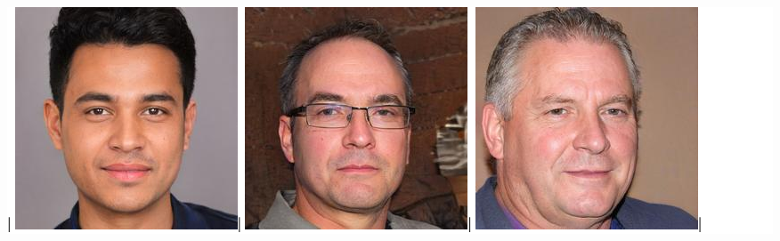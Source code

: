 | <a href = "https://github.com/human-centered-ai-lab/PERSONAS/blob/main/Resources/Faces/AllFacesHighRes/GenM_EmoN_AppN_AgeL_00384.jpg"><img src="https://github.com/human-centered-ai-lab/PERSONAS/blob/main/Resources/Faces/AllFacesLowRes/GenM_EmoN_AppN_AgeL_00384_small.jpg" width="250" title="Persona 00384"></a>| <a href = "https://github.com/human-centered-ai-lab/PERSONAS/blob/main/Resources/Faces/AllFacesHighRes/GenM_EmoN_AppN_AgeM_00390.jpg"><img src="https://github.com/human-centered-ai-lab/PERSONAS/blob/main/Resources/Faces/AllFacesLowRes/GenM_EmoN_AppN_AgeM_00390_small.jpg" width="250" title="Persona 00390"></a>| <a href = "https://github.com/human-centered-ai-lab/PERSONAS/blob/main/Resources/Faces/AllFacesHighRes/GenM_EmoN_AppN_AgeH_00407.jpg"><img src="https://github.com/human-centered-ai-lab/PERSONAS/blob/main/Resources/Faces/AllFacesLowRes/GenM_EmoN_AppN_AgeH_00407_small.jpg" width="250" title="Persona 00407"></a>|